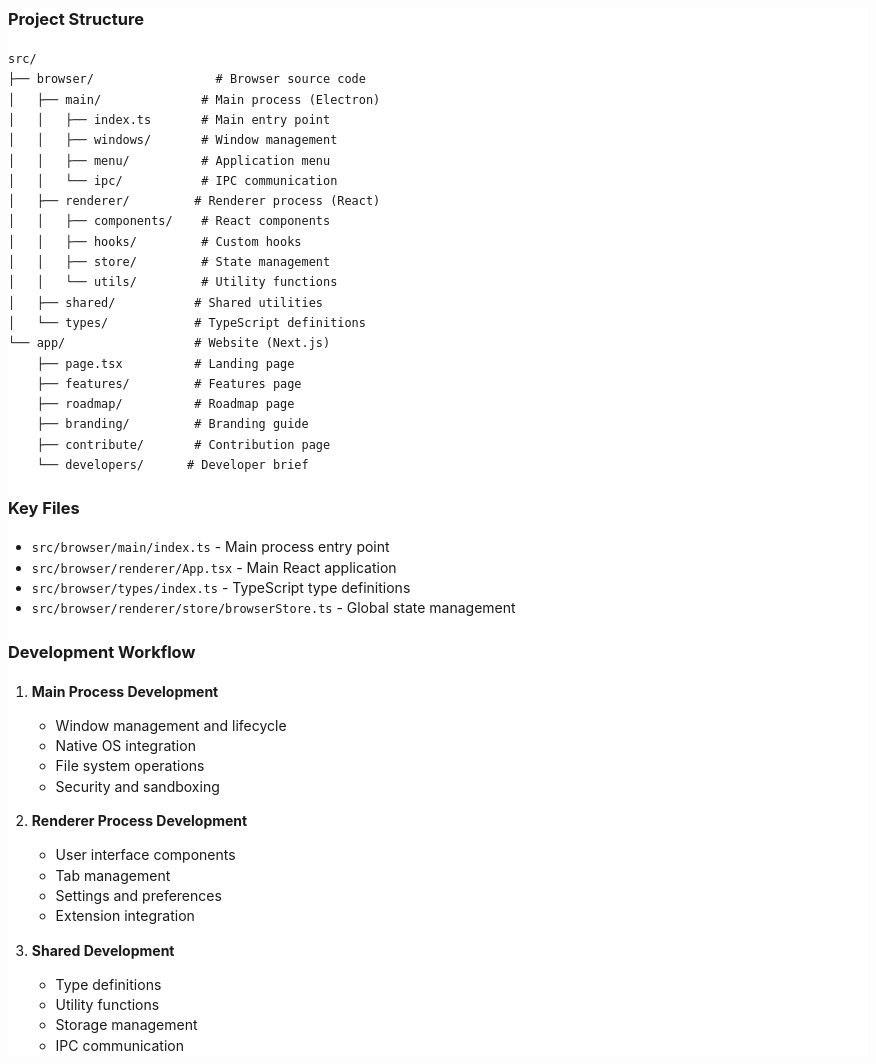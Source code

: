 ### Project Structure

```
src/
├── browser/                 # Browser source code
│   ├── main/              # Main process (Electron)
│   │   ├── index.ts       # Main entry point
│   │   ├── windows/       # Window management
│   │   ├── menu/          # Application menu
│   │   └── ipc/           # IPC communication
│   ├── renderer/         # Renderer process (React)
│   │   ├── components/    # React components
│   │   ├── hooks/         # Custom hooks
│   │   ├── store/         # State management
│   │   └── utils/         # Utility functions
│   ├── shared/           # Shared utilities
│   └── types/            # TypeScript definitions
└── app/                  # Website (Next.js)
    ├── page.tsx          # Landing page
    ├── features/         # Features page
    ├── roadmap/          # Roadmap page
    ├── branding/         # Branding guide
    ├── contribute/       # Contribution page
    └── developers/      # Developer brief
```

### Key Files

- `src/browser/main/index.ts` - Main process entry point
- `src/browser/renderer/App.tsx` - Main React application
- `src/browser/types/index.ts` - TypeScript type definitions
- `src/browser/renderer/store/browserStore.ts` - Global state management

### Development Workflow

1. **Main Process Development**
   - Window management and lifecycle
   - Native OS integration
   - File system operations
   - Security and sandboxing

2. **Renderer Process Development**
   - User interface components
   - Tab management
   - Settings and preferences
   - Extension integration

3. **Shared Development**
   - Type definitions
   - Utility functions
   - Storage management
   - IPC communication
